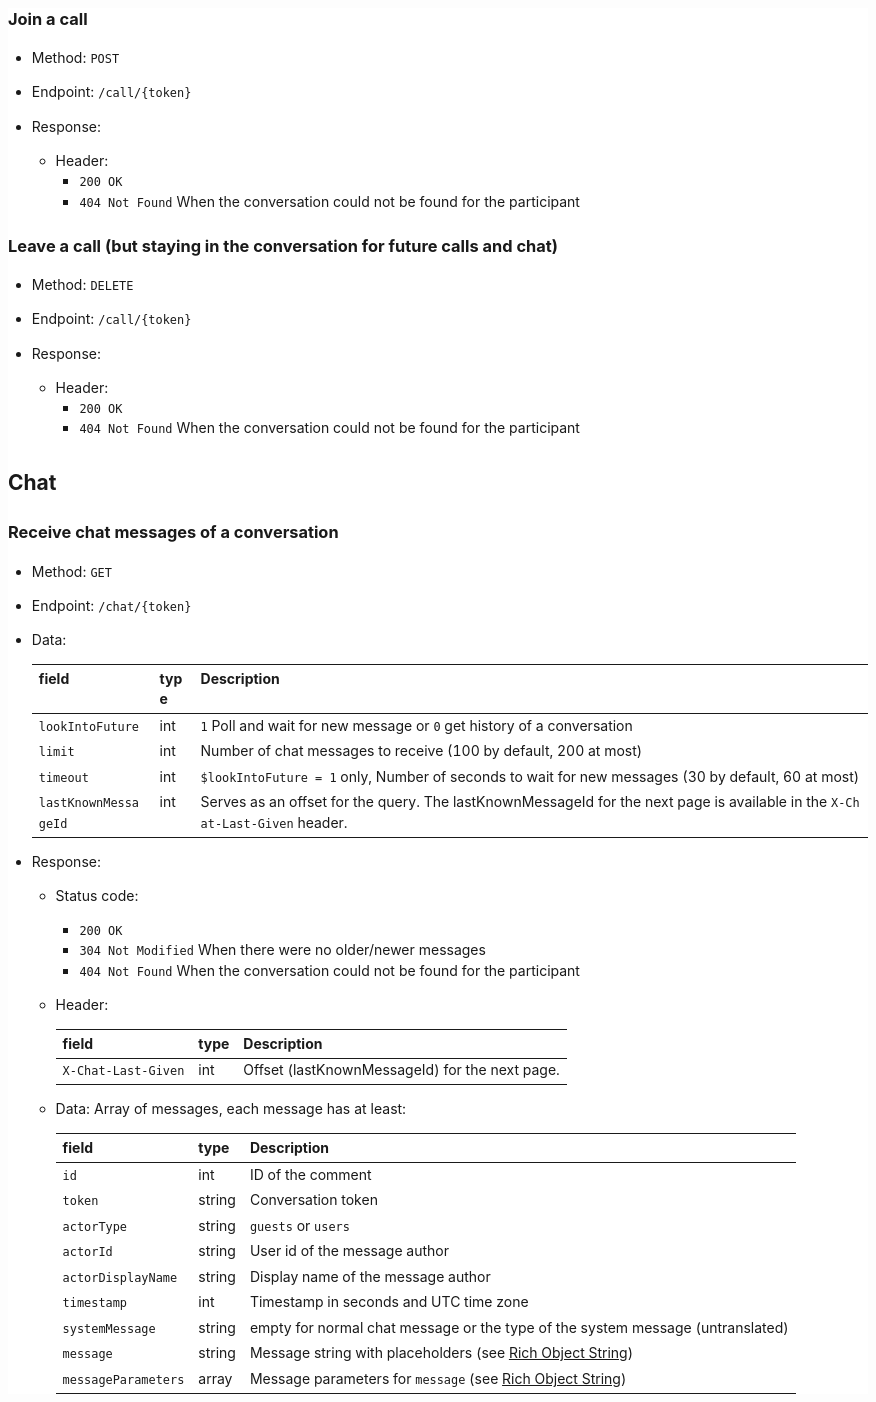 ### Join a call

* Method: `POST`
* Endpoint: `/call/{token}`

* Response:
    - Header:
        + `200 OK`
        + `404 Not Found` When the conversation could not be found for the participant

### Leave a call (but staying in the conversation for future calls and chat)

* Method: `DELETE`
* Endpoint: `/call/{token}`

* Response:
    - Header:
        + `200 OK`
        + `404 Not Found` When the conversation could not be found for the participant

## Chat

### Receive chat messages of a conversation

* Method: `GET`
* Endpoint: `/chat/{token}`
* Data:

    field | type | Description
    ------|------|------------
    `lookIntoFuture` | int | `1` Poll and wait for new message or `0` get history of a conversation
    `limit` | int | Number of chat messages to receive (100 by default, 200 at most)
    `timeout` | int | `$lookIntoFuture = 1` only, Number of seconds to wait for new messages (30 by default, 60 at most)
    `lastKnownMessageId` | int | Serves as an offset for the query. The lastKnownMessageId for the next page is available in the `X-Chat-Last-Given` header.

* Response:
    - Status code:
        + `200 OK`
        + `304 Not Modified` When there were no older/newer messages
        + `404 Not Found` When the conversation could not be found for the participant

    - Header:

        field | type | Description
        ------|------|------------
        `X-Chat-Last-Given` | int | Offset (lastKnownMessageId) for the next page.

    - Data:
        Array of messages, each message has at least:

        field | type | Description
        ------|------|------------
        `id` | int | ID of the comment
        `token` | string | Conversation token
        `actorType` | string | `guests` or `users`
        `actorId` | string | User id of the message author
        `actorDisplayName` | string | Display name of the message author
        `timestamp` | int | Timestamp in seconds and UTC time zone
        `systemMessage` | string | empty for normal chat message or the type of the system message (untranslated)
        `message` | string | Message string with placeholders (see [Rich Object String](https://github.com/nextcloud/server/issues/1706))
        `messageParameters` | array | Message parameters for `message` (see [Rich Object String](https://github.com/nextcloud/server/issues/1706))